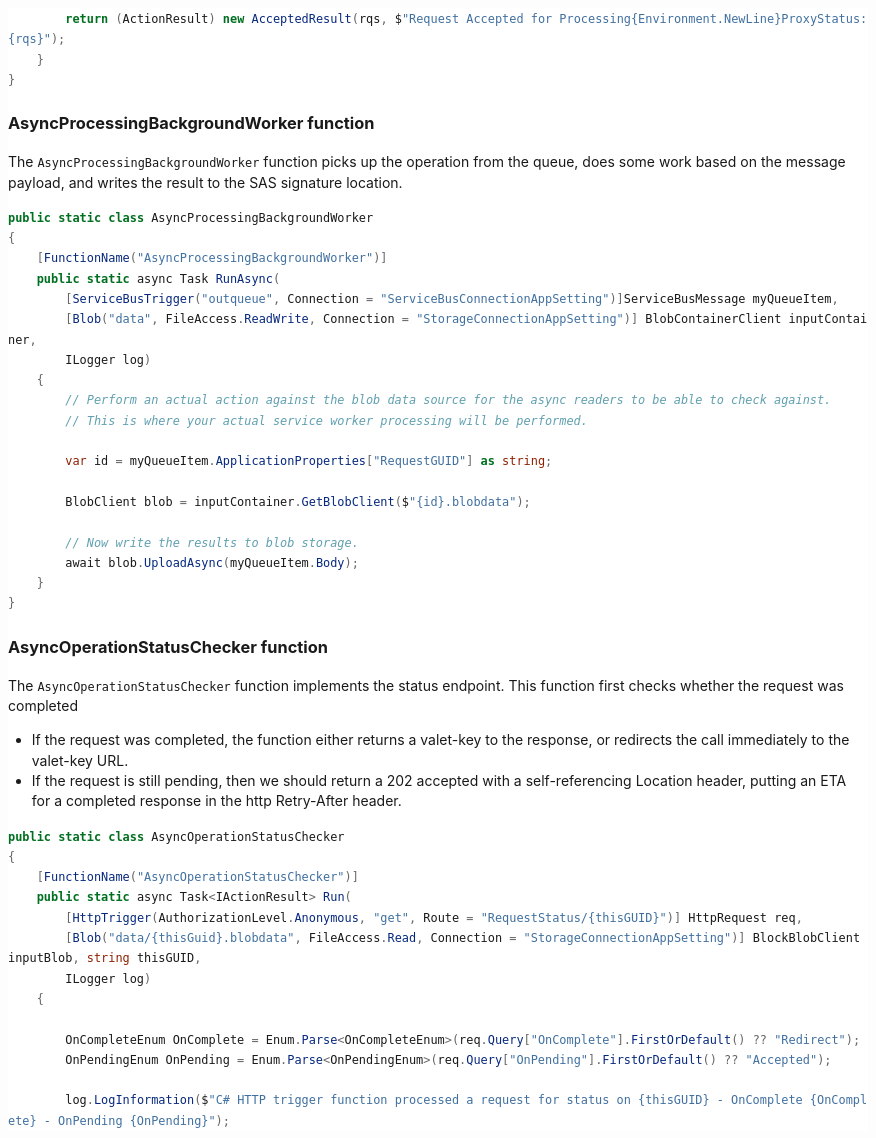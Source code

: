 ```csharp
        return (ActionResult) new AcceptedResult(rqs, $"Request Accepted for Processing{Environment.NewLine}ProxyStatus: {rqs}");
    }
}
```

### AsyncProcessingBackgroundWorker function

The `AsyncProcessingBackgroundWorker` function picks up the operation from the queue, does some work based on the message payload, and writes the result to the SAS signature location.

```csharp
public static class AsyncProcessingBackgroundWorker
{
    [FunctionName("AsyncProcessingBackgroundWorker")]
    public static async Task RunAsync(
        [ServiceBusTrigger("outqueue", Connection = "ServiceBusConnectionAppSetting")]ServiceBusMessage myQueueItem,
        [Blob("data", FileAccess.ReadWrite, Connection = "StorageConnectionAppSetting")] BlobContainerClient inputContainer,
        ILogger log)
    {
        // Perform an actual action against the blob data source for the async readers to be able to check against.
        // This is where your actual service worker processing will be performed.

        var id = myQueueItem.ApplicationProperties["RequestGUID"] as string;

        BlobClient blob = inputContainer.GetBlobClient($"{id}.blobdata");

        // Now write the results to blob storage.
        await blob.UploadAsync(myQueueItem.Body);
    }
}
```

### AsyncOperationStatusChecker function

The `AsyncOperationStatusChecker` function implements the status endpoint. This function first checks whether the request was completed

- If the request was completed, the function either returns a valet-key to the response, or redirects the call immediately to the valet-key URL.
- If the request is still pending, then we should return a 202 accepted with a self-referencing Location header, putting an ETA for a completed response in the http Retry-After header.

```csharp
public static class AsyncOperationStatusChecker
{
    [FunctionName("AsyncOperationStatusChecker")]
    public static async Task<IActionResult> Run(
        [HttpTrigger(AuthorizationLevel.Anonymous, "get", Route = "RequestStatus/{thisGUID}")] HttpRequest req,
        [Blob("data/{thisGuid}.blobdata", FileAccess.Read, Connection = "StorageConnectionAppSetting")] BlockBlobClient inputBlob, string thisGUID,
        ILogger log)
    {

        OnCompleteEnum OnComplete = Enum.Parse<OnCompleteEnum>(req.Query["OnComplete"].FirstOrDefault() ?? "Redirect");
        OnPendingEnum OnPending = Enum.Parse<OnPendingEnum>(req.Query["OnPending"].FirstOrDefault() ?? "Accepted");

        log.LogInformation($"C# HTTP trigger function processed a request for status on {thisGUID} - OnComplete {OnComplete} - OnPending {OnPending}");
```